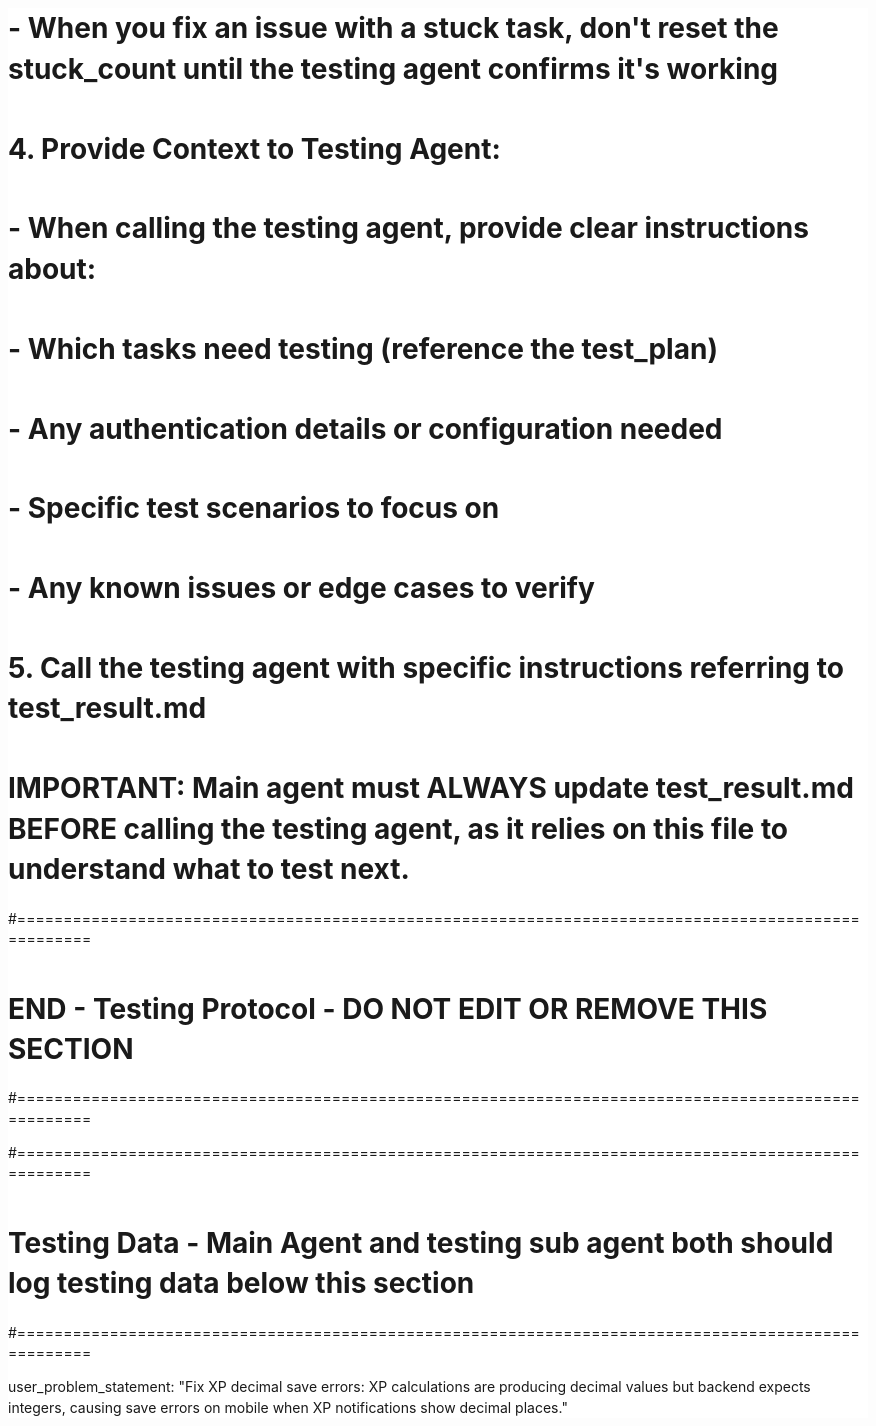 #    - When you fix an issue with a stuck task, don't reset the stuck_count until the testing agent confirms it's working
#
# 4. Provide Context to Testing Agent:
#    - When calling the testing agent, provide clear instructions about:
#      - Which tasks need testing (reference the test_plan)
#      - Any authentication details or configuration needed
#      - Specific test scenarios to focus on
#      - Any known issues or edge cases to verify
#
# 5. Call the testing agent with specific instructions referring to test_result.md
#
# IMPORTANT: Main agent must ALWAYS update test_result.md BEFORE calling the testing agent, as it relies on this file to understand what to test next.

#====================================================================================================
# END - Testing Protocol - DO NOT EDIT OR REMOVE THIS SECTION
#====================================================================================================



#====================================================================================================
# Testing Data - Main Agent and testing sub agent both should log testing data below this section
#====================================================================================================

user_problem_statement: "Fix XP decimal save errors: XP calculations are producing decimal values but backend expects integers, causing save errors on mobile when XP notifications show decimal places."
